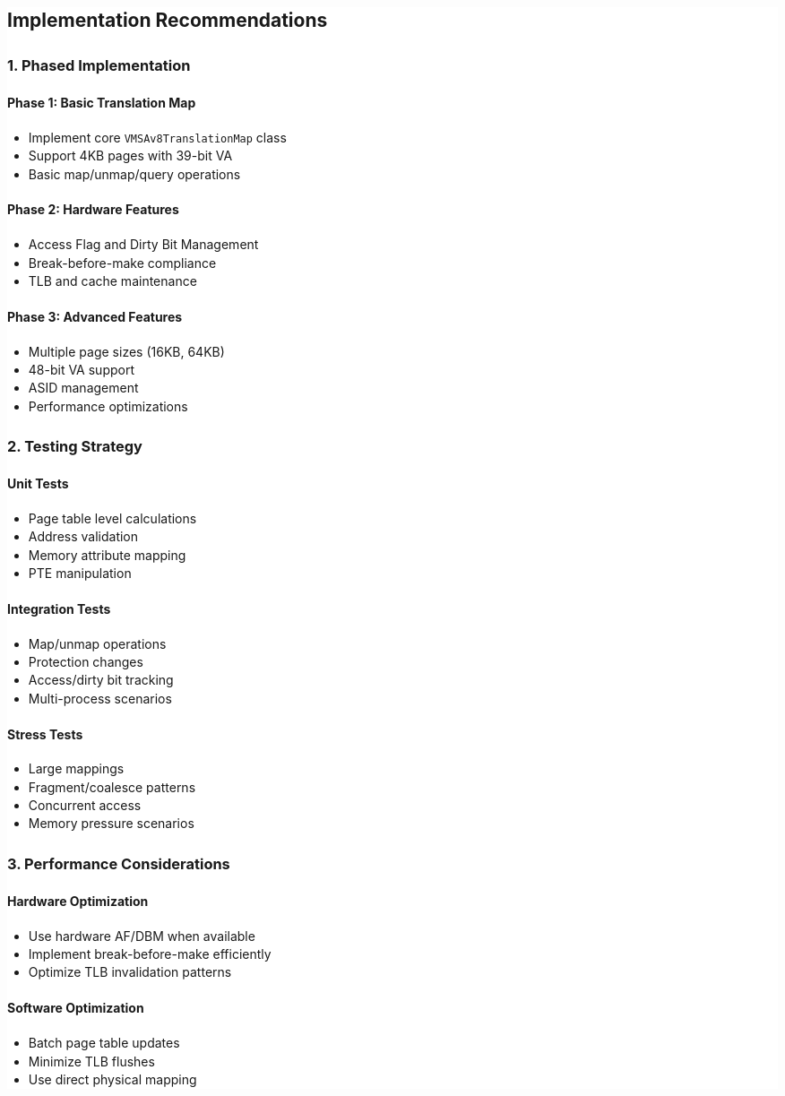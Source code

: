 ## Implementation Recommendations

### 1. Phased Implementation

#### Phase 1: Basic Translation Map
- Implement core `VMSAv8TranslationMap` class
- Support 4KB pages with 39-bit VA
- Basic map/unmap/query operations

#### Phase 2: Hardware Features
- Access Flag and Dirty Bit Management
- Break-before-make compliance
- TLB and cache maintenance

#### Phase 3: Advanced Features  
- Multiple page sizes (16KB, 64KB)
- 48-bit VA support
- ASID management
- Performance optimizations

### 2. Testing Strategy

#### Unit Tests
- Page table level calculations
- Address validation
- Memory attribute mapping
- PTE manipulation

#### Integration Tests
- Map/unmap operations
- Protection changes
- Access/dirty bit tracking
- Multi-process scenarios

#### Stress Tests
- Large mappings
- Fragment/coalesce patterns
- Concurrent access
- Memory pressure scenarios

### 3. Performance Considerations

#### Hardware Optimization
- Use hardware AF/DBM when available
- Implement break-before-make efficiently
- Optimize TLB invalidation patterns

#### Software Optimization
- Batch page table updates
- Minimize TLB flushes
- Use direct physical mapping
